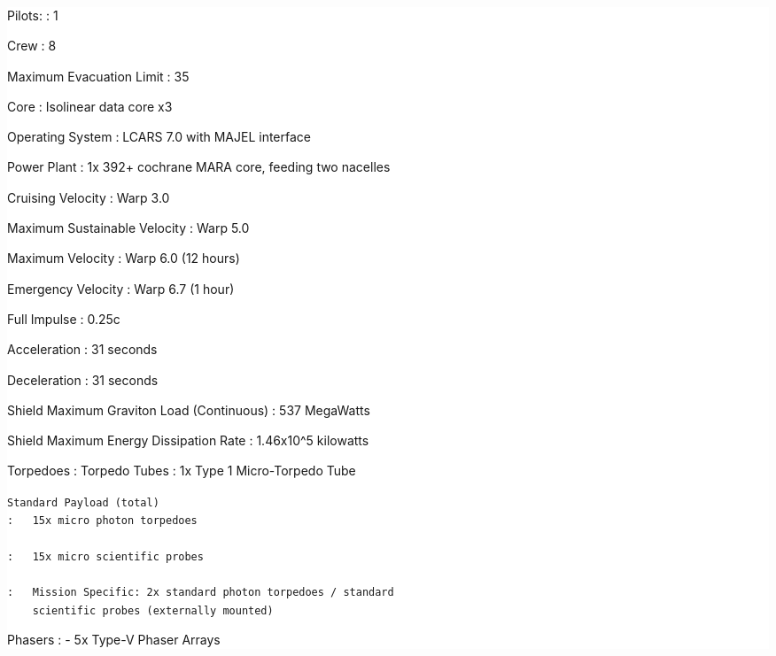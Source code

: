 Pilots:
:   1

Crew
:   8

Maximum Evacuation Limit
:   35

Core
:   Isolinear data core x3

Operating System
:   LCARS 7.0 with MAJEL interface

Power Plant
:   1x 392+ cochrane MARA core, feeding two nacelles

Cruising Velocity
:   Warp 3.0

Maximum Sustainable Velocity
:   Warp 5.0

Maximum Velocity
:   Warp 6.0 (12 hours)

Emergency Velocity
:   Warp 6.7 (1 hour)

Full Impulse
:   0.25c

Acceleration
:   31 seconds

Deceleration
:   31 seconds

Shield Maximum Graviton Load (Continuous)
:   537 MegaWatts

Shield Maximum Energy Dissipation Rate
:   1.46x10\^5 kilowatts

Torpedoes
:   Torpedo Tubes
    :   1x Type 1 Micro-Torpedo Tube

    Standard Payload (total)
    :   15x micro photon torpedoes

    :   15x micro scientific probes

    :   Mission Specific: 2x standard photon torpedoes / standard
        scientific probes (externally mounted)

Phasers
:   -   5x Type-V Phaser Arrays
